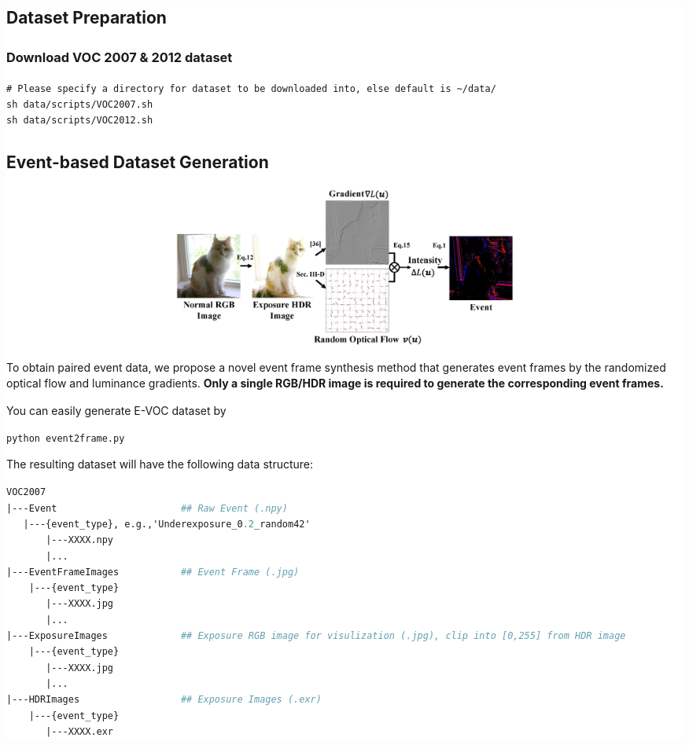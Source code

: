 ## Dataset Preparation
### Download VOC 2007 & 2012 dataset
```shell
# Please specify a directory for dataset to be downloaded into, else default is ~/data/
sh data/scripts/VOC2007.sh
sh data/scripts/VOC2012.sh
```


## Event-based Dataset Generation
</p>
<p align="center">
  <img src="figs/event2frame.png" alt="Logo" width="50%">
</p>

To obtain paired event data, we propose a novel event frame synthesis method that generates event frames by the randomized optical flow and luminance gradients. **Only a single RGB/HDR image is required to generate the corresponding event frames.**

You can easily generate E-VOC dataset by 

```shell
python event2frame.py
```
The resulting dataset will have the following data structure:

``` graphql
VOC2007
|---Event                      ## Raw Event (.npy)
   |---{event_type}, e.g.,'Underexposure_0.2_random42'
       |---XXXX.npy
       |...
|---EventFrameImages           ## Event Frame (.jpg)
    |---{event_type}
       |---XXXX.jpg
       |...
|---ExposureImages             ## Exposure RGB image for visulization (.jpg), clip into [0,255] from HDR image
    |---{event_type}
       |---XXXX.jpg
       |...
|---HDRImages                  ## Exposure Images (.exr)
    |---{event_type}
       |---XXXX.exr
```